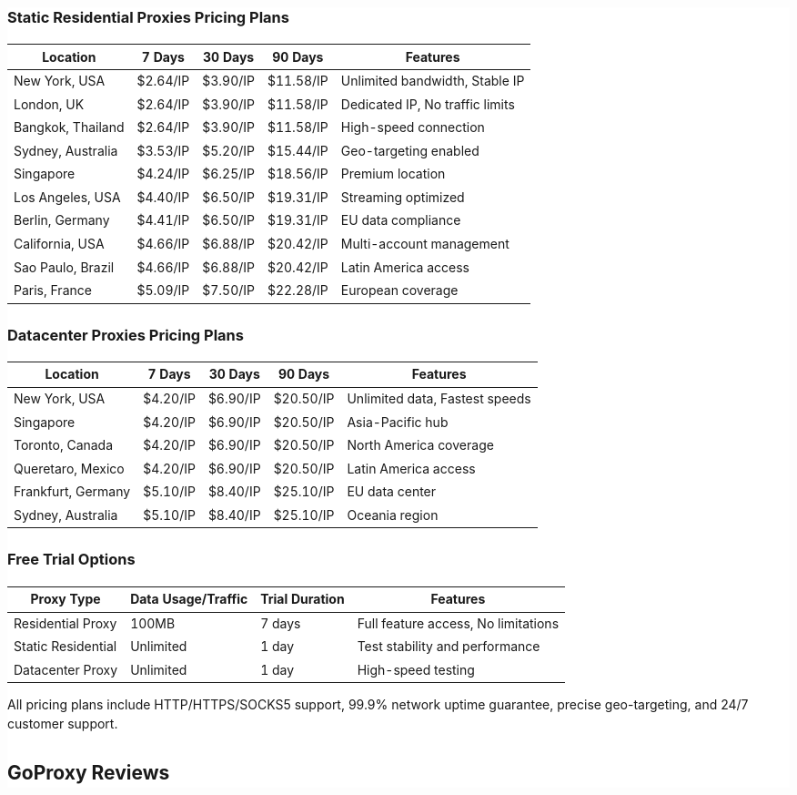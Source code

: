 ### Static Residential Proxies Pricing Plans

| Location | 7 Days | 30 Days | 90 Days | Features |
|----------|--------|---------|---------|----------|
| New York, USA | $2.64/IP | $3.90/IP | $11.58/IP | Unlimited bandwidth, Stable IP |
| London, UK | $2.64/IP | $3.90/IP | $11.58/IP | Dedicated IP, No traffic limits |
| Bangkok, Thailand | $2.64/IP | $3.90/IP | $11.58/IP | High-speed connection |
| Sydney, Australia | $3.53/IP | $5.20/IP | $15.44/IP | Geo-targeting enabled |
| Singapore | $4.24/IP | $6.25/IP | $18.56/IP | Premium location |
| Los Angeles, USA | $4.40/IP | $6.50/IP | $19.31/IP | Streaming optimized |
| Berlin, Germany | $4.41/IP | $6.50/IP | $19.31/IP | EU data compliance |
| California, USA | $4.66/IP | $6.88/IP | $20.42/IP | Multi-account management |
| Sao Paulo, Brazil | $4.66/IP | $6.88/IP | $20.42/IP | Latin America access |
| Paris, France | $5.09/IP | $7.50/IP | $22.28/IP | European coverage |

### Datacenter Proxies Pricing Plans

| Location | 7 Days | 30 Days | 90 Days | Features |
|----------|--------|---------|---------|----------|
| New York, USA | $4.20/IP | $6.90/IP | $20.50/IP | Unlimited data, Fastest speeds |
| Singapore | $4.20/IP | $6.90/IP | $20.50/IP | Asia-Pacific hub |
| Toronto, Canada | $4.20/IP | $6.90/IP | $20.50/IP | North America coverage |
| Queretaro, Mexico | $4.20/IP | $6.90/IP | $20.50/IP | Latin America access |
| Frankfurt, Germany | $5.10/IP | $8.40/IP | $25.10/IP | EU data center |
| Sydney, Australia | $5.10/IP | $8.40/IP | $25.10/IP | Oceania region |

### Free Trial Options

| Proxy Type | Data Usage/Traffic | Trial Duration | Features |
|------------|-------------------|----------------|----------|
| Residential Proxy | 100MB | 7 days | Full feature access, No limitations |
| Static Residential | Unlimited | 1 day | Test stability and performance |
| Datacenter Proxy | Unlimited | 1 day | High-speed testing |

All pricing plans include HTTP/HTTPS/SOCKS5 support, 99.9% network uptime guarantee, precise geo-targeting, and 24/7 customer support.

## GoProxy Reviews
